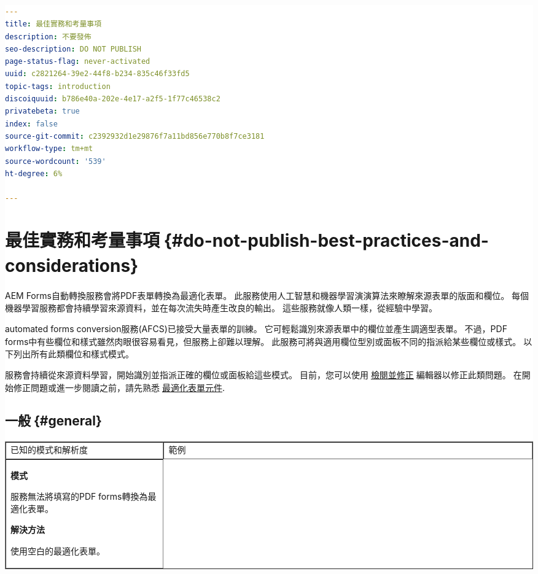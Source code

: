 ```yaml
---
title: 最佳實務和考量事項
description: 不要發佈
seo-description: DO NOT PUBLISH
page-status-flag: never-activated
uuid: c2821264-39e2-44f8-b234-835c46f33fd5
topic-tags: introduction
discoiquuid: b786e40a-202e-4e17-a2f5-1f77c46538c2
privatebeta: true
index: false
source-git-commit: c2392932d1e29876f7a11bd856e770b8f7ce3181
workflow-type: tm+mt
source-wordcount: '539'
ht-degree: 6%

---
```



# 最佳實務和考量事項 {#do-not-publish-best-practices-and-considerations}



AEM Forms自動轉換服務會將PDF表單轉換為最適化表單。 此服務使用人工智慧和機器學習演演算法來瞭解來源表單的版面和欄位。 每個機器學習服務都會持續學習來源資料，並在每次流失時產生改良的輸出。 這些服務就像人類一樣，從經驗中學習。

automated forms conversion服務(AFCS)已接受大量表單的訓練。 它可輕鬆識別來源表單中的欄位並產生調適型表單。 不過，PDF forms中有些欄位和樣式雖然肉眼很容易看見，但服務上卻難以理解。 此服務可將與適用欄位型別或面板不同的指派給某些欄位或樣式。 以下列出所有此類欄位和樣式模式。

服務會持續從來源資料學習，開始識別並指派正確的欄位或面板給這些模式。 目前，您可以使用 [檢閱並修正](review-correct-ui-edited.md) 編輯器以修正此類問題。 在開始修正問題或進一步閱讀之前，請先熟悉 [最適化表單元件](https://helpx.adobe.com/experience-manager/6-5/forms/using/introduction-forms-authoring.html).

## 一般 {#general}

<table border="1" cellpadding="1" cellspacing="0" style="border-collapse: separate; border-spacing: 0px;" width="100%"> 
 <tbody>
  <tr>
   <td width="30%">已知的模式和解析度</td> 
   <td width="70%">範例</td> 
  </tr>
   <td><p><strong>模式</strong></p> <p>服務無法將填寫的PDF forms轉換為最適化表單。</p> <p> </p> <p><strong>解決方法</strong></p> <p>使用空白的最適化表單。</p> </td> 